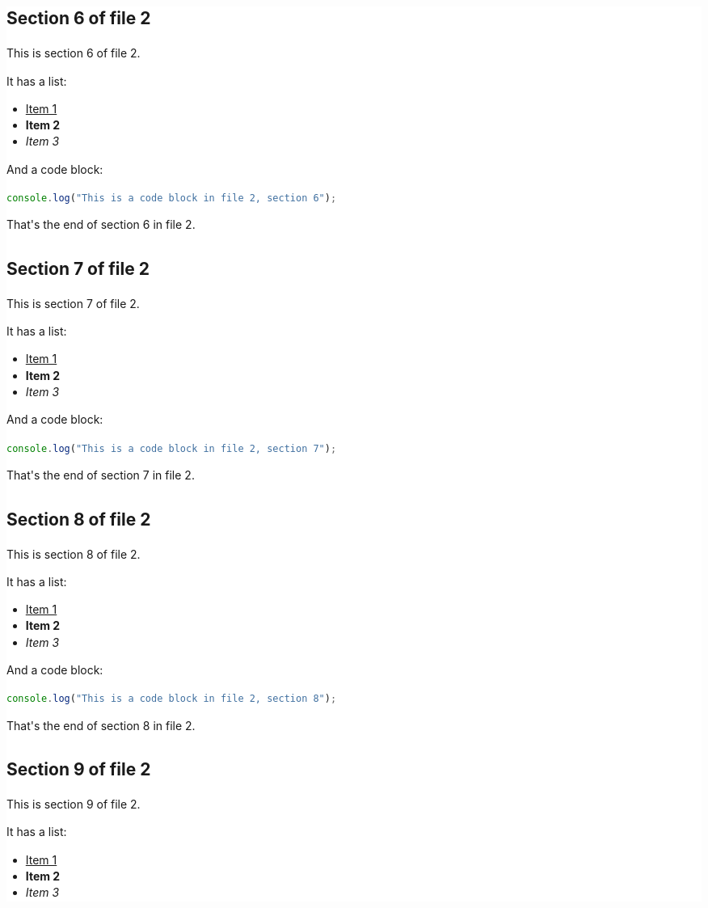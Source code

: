 ## Section 6 of file 2

This is section 6 of file 2.

It has a list:
- [Item 1](https://example.com/item1)
- **Item 2**
- *Item 3*

And a code block:

```javascript
console.log("This is a code block in file 2, section 6");
```

That's the end of section 6 in file 2.

## Section 7 of file 2

This is section 7 of file 2.

It has a list:
- [Item 1](https://example.com/item1)
- **Item 2**
- *Item 3*

And a code block:

```javascript
console.log("This is a code block in file 2, section 7");
```

That's the end of section 7 in file 2.

## Section 8 of file 2

This is section 8 of file 2.

It has a list:
- [Item 1](https://example.com/item1)
- **Item 2**
- *Item 3*

And a code block:

```javascript
console.log("This is a code block in file 2, section 8");
```

That's the end of section 8 in file 2.

## Section 9 of file 2

This is section 9 of file 2.

It has a list:
- [Item 1](https://example.com/item1)
- **Item 2**
- *Item 3*
